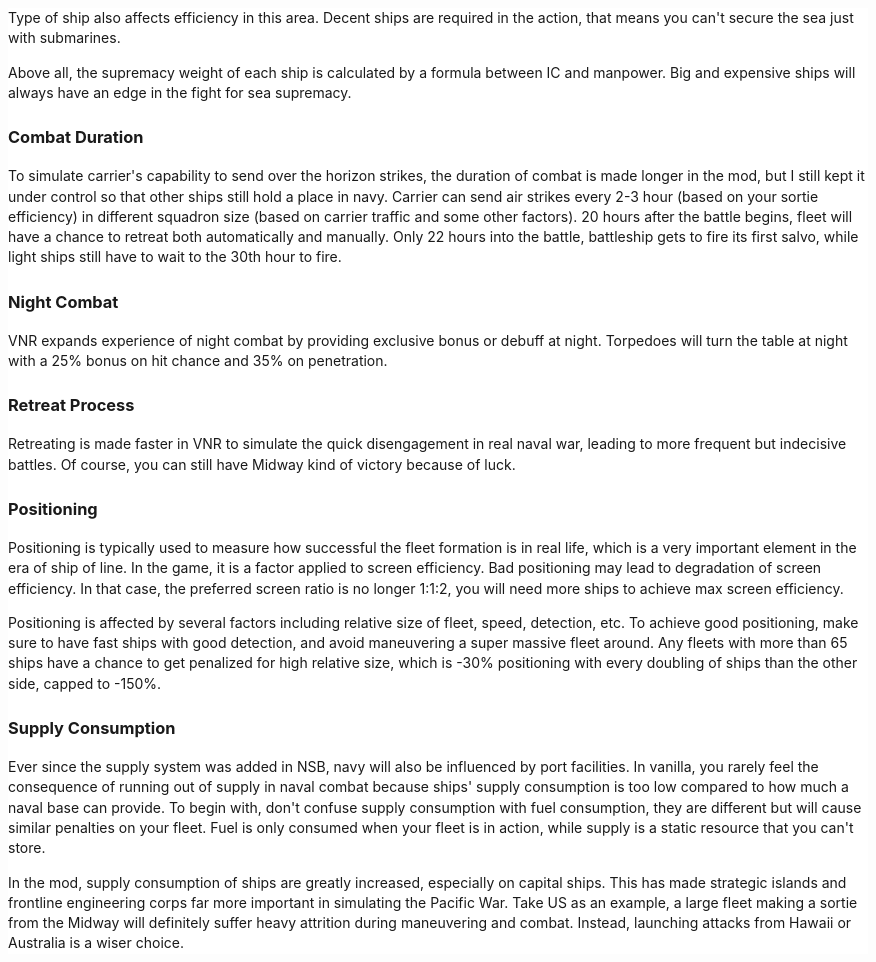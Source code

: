 Type of ship also affects efficiency in this area. Decent ships are required in the action, that means you can't secure the sea just with submarines.

Above all, the supremacy weight of each ship is calculated by a formula between IC and manpower. Big and expensive ships will always have an edge in the fight for sea supremacy.

### Combat Duration ###

To simulate carrier's capability to send over the horizon strikes, the duration of combat is made longer in the mod, but I still kept it under control so that other ships still hold a place in navy. Carrier can send air strikes every 2-3 hour (based on your sortie efficiency) in different squadron size (based on carrier traffic and some other factors). 20 hours after the battle begins, fleet will have a chance to retreat both automatically and manually. Only 22 hours into the battle, battleship gets to fire its first salvo, while light ships still have to wait to the 30th hour to fire.

### Night Combat ###

VNR expands experience of night combat by providing exclusive bonus or debuff at night. Torpedoes will turn the table at night with a 25% bonus on hit chance and 35% on penetration.

### Retreat Process ###

Retreating is made faster in VNR to simulate the quick disengagement in real naval war, leading to more frequent but indecisive battles. Of course, you can still have Midway kind of victory because of luck.

### Positioning ###

Positioning is typically used to measure how successful the fleet formation is in real life, which is a very important element in the era of ship of line. In the game, it is a factor applied to screen efficiency. Bad positioning may lead to degradation of screen efficiency. In that case, the preferred screen ratio is no longer 1:1:2, you will need more ships to achieve max screen efficiency.

Positioning is affected by several factors including relative size of fleet, speed, detection, etc. To achieve good positioning, make sure to have fast ships with good detection, and avoid maneuvering a super massive fleet around. Any fleets with more than 65 ships have a chance to get penalized for high relative size, which is -30% positioning with every doubling of ships than the other side, capped to -150%.

### Supply Consumption ###

Ever since the supply system was added in NSB, navy will also be influenced by port facilities. In vanilla, you rarely feel the consequence of running out of supply in naval combat because ships' supply consumption is too low compared to how much a naval base can provide. To begin with, don't confuse supply consumption with fuel consumption, they are different but will cause similar penalties on your fleet. Fuel is only consumed when your fleet is in action, while supply is a static resource that you can't store.

In the mod, supply consumption of ships are greatly increased, especially on capital ships. This has made strategic islands and frontline engineering corps far more important in simulating the Pacific War. Take US as an example, a large fleet making a sortie from the Midway will definitely suffer heavy attrition during maneuvering and combat. Instead, launching attacks from Hawaii or Australia is a wiser choice.